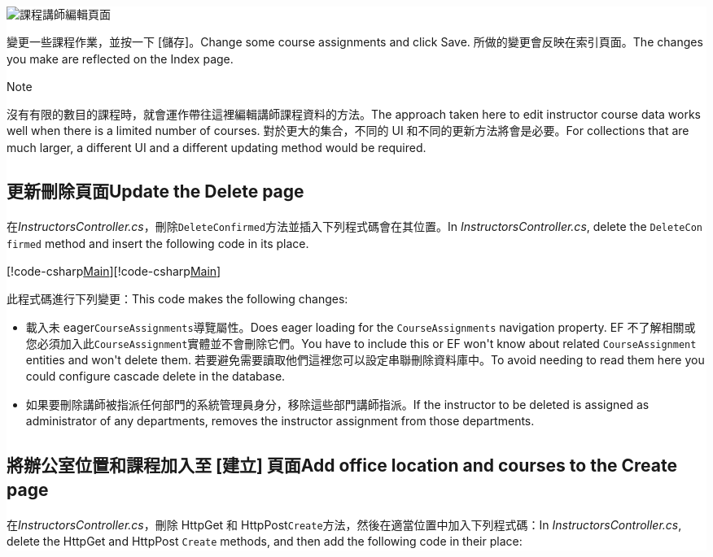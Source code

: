 ![課程講師編輯頁面](update-related-data/_static/instructor-edit-courses.png)

<span data-ttu-id="6aca4-242">變更一些課程作業，並按一下 [儲存]。</span><span class="sxs-lookup"><span data-stu-id="6aca4-242">Change some course assignments and click Save.</span></span> <span data-ttu-id="6aca4-243">所做的變更會反映在索引頁面。</span><span class="sxs-lookup"><span data-stu-id="6aca4-243">The changes you make are reflected on the Index page.</span></span>

> [!NOTE] 
> <span data-ttu-id="6aca4-244">沒有有限的數目的課程時，就會運作帶往這裡編輯講師課程資料的方法。</span><span class="sxs-lookup"><span data-stu-id="6aca4-244">The approach taken here to edit instructor course data works well when there is a limited number of courses.</span></span> <span data-ttu-id="6aca4-245">對於更大的集合，不同的 UI 和不同的更新方法將會是必要。</span><span class="sxs-lookup"><span data-stu-id="6aca4-245">For collections that are much larger, a different UI and a different updating method would be required.</span></span>

## <a name="update-the-delete-page"></a><span data-ttu-id="6aca4-246">更新刪除頁面</span><span class="sxs-lookup"><span data-stu-id="6aca4-246">Update the Delete page</span></span>

<span data-ttu-id="6aca4-247">在*InstructorsController.cs*，刪除`DeleteConfirmed`方法並插入下列程式碼會在其位置。</span><span class="sxs-lookup"><span data-stu-id="6aca4-247">In *InstructorsController.cs*, delete the `DeleteConfirmed` method and insert the following code in its place.</span></span>

<span data-ttu-id="6aca4-248">[!code-csharp[Main](intro/samples/cu/Controllers/InstructorsController.cs?highlight=5-7,9-12&name=snippet_DeleteConfirmed)]</span><span class="sxs-lookup"><span data-stu-id="6aca4-248">[!code-csharp[Main](intro/samples/cu/Controllers/InstructorsController.cs?highlight=5-7,9-12&name=snippet_DeleteConfirmed)]</span></span>

<span data-ttu-id="6aca4-249">此程式碼進行下列變更：</span><span class="sxs-lookup"><span data-stu-id="6aca4-249">This code makes the following changes:</span></span>

* <span data-ttu-id="6aca4-250">載入未 eager`CourseAssignments`導覽屬性。</span><span class="sxs-lookup"><span data-stu-id="6aca4-250">Does eager loading for the `CourseAssignments` navigation property.</span></span>  <span data-ttu-id="6aca4-251">EF 不了解相關或您必須加入此`CourseAssignment`實體並不會刪除它們。</span><span class="sxs-lookup"><span data-stu-id="6aca4-251">You have to include this or EF won't know about related `CourseAssignment` entities and won't delete them.</span></span>  <span data-ttu-id="6aca4-252">若要避免需要讀取他們這裡您可以設定串聯刪除資料庫中。</span><span class="sxs-lookup"><span data-stu-id="6aca4-252">To avoid needing to read them here you could configure cascade delete in the database.</span></span>

* <span data-ttu-id="6aca4-253">如果要刪除講師被指派任何部門的系統管理員身分，移除這些部門講師指派。</span><span class="sxs-lookup"><span data-stu-id="6aca4-253">If the instructor to be deleted is assigned as administrator of any departments, removes the instructor assignment from those departments.</span></span>

## <a name="add-office-location-and-courses-to-the-create-page"></a><span data-ttu-id="6aca4-254">將辦公室位置和課程加入至 [建立] 頁面</span><span class="sxs-lookup"><span data-stu-id="6aca4-254">Add office location and courses to the Create page</span></span>

<span data-ttu-id="6aca4-255">在*InstructorsController.cs*，刪除 HttpGet 和 HttpPost`Create`方法，然後在適當位置中加入下列程式碼：</span><span class="sxs-lookup"><span data-stu-id="6aca4-255">In *InstructorsController.cs*, delete the HttpGet and HttpPost `Create` methods, and then add the following code in their place:</span></span>
